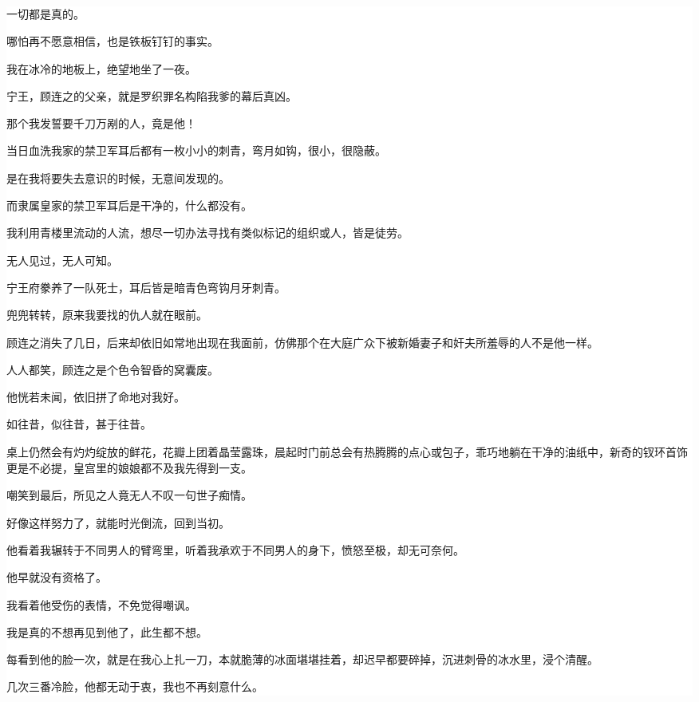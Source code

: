 一切都是真的。


哪怕再不愿意相信，也是铁板钉钉的事实。


我在冰冷的地板上，绝望地坐了一夜。


宁王，顾连之的父亲，就是罗织罪名构陷我爹的幕后真凶。


那个我发誓要千刀万剐的人，竟是他！


当日血洗我家的禁卫军耳后都有一枚小小的刺青，弯月如钩，很小，很隐蔽。


是在我将要失去意识的时候，无意间发现的。


而隶属皇家的禁卫军耳后是干净的，什么都没有。


我利用青楼里流动的人流，想尽一切办法寻找有类似标记的组织或人，皆是徒劳。


无人见过，无人可知。


宁王府豢养了一队死士，耳后皆是暗青色弯钩月牙刺青。


兜兜转转，原来我要找的仇人就在眼前。


顾连之消失了几日，后来却依旧如常地出现在我面前，仿佛那个在大庭广众下被新婚妻子和奸夫所羞辱的人不是他一样。


人人都笑，顾连之是个色令智昏的窝囊废。


他恍若未闻，依旧拼了命地对我好。 


如往昔，似往昔，甚于往昔。


桌上仍然会有灼灼绽放的鲜花，花瓣上团着晶莹露珠，晨起时门前总会有热腾腾的点心或包子，乖巧地躺在干净的油纸中，新奇的钗环首饰更是不必提，皇宫里的娘娘都不及我先得到一支。


嘲笑到最后，所见之人竟无人不叹一句世子痴情。


好像这样努力了，就能时光倒流，回到当初。


他看着我辗转于不同男人的臂弯里，听着我承欢于不同男人的身下，愤怒至极，却无可奈何。


他早就没有资格了。


我看着他受伤的表情，不免觉得嘲讽。


我是真的不想再见到他了，此生都不想。


每看到他的脸一次，就是在我心上扎一刀，本就脆薄的冰面堪堪挂着，却迟早都要碎掉，沉进刺骨的冰水里，浸个清醒。


几次三番冷脸，他都无动于衷，我也不再刻意什么。
